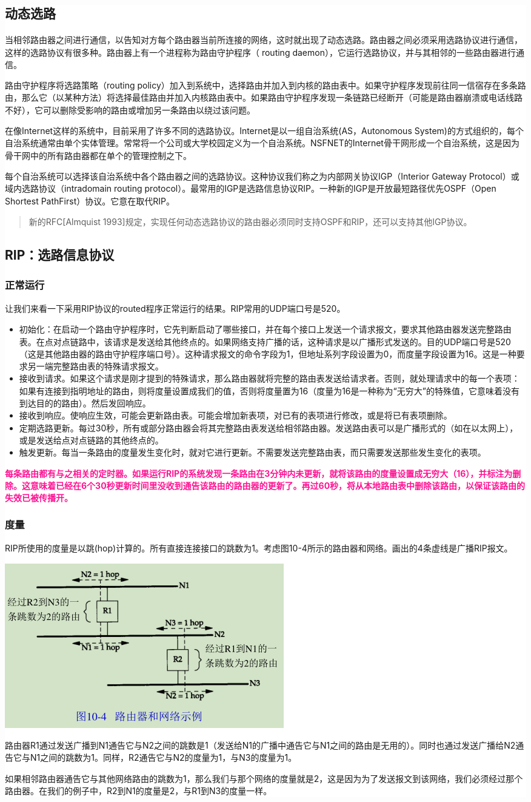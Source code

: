 ## 动态选路
当相邻路由器之间进行通信，以告知对方每个路由器当前所连接的网络，这时就出现了动态选路。路由器之间必须采用选路协议进行通信，这样的选路协议有很多种。路由器上有一个进程称为路由守护程序（ routing daemon），它运行选路协议，并与其相邻的一些路由器进行通信。

路由守护程序将选路策略（routing policy）加入到系统中，选择路由并加入到内核的路由表中。如果守护程序发现前往同一信宿存在多条路由，那么它（以某种方法）将选择最佳路由并加入内核路由表中。如果路由守护程序发现一条链路已经断开（可能是路由器崩溃或电话线路不好），它可以删除受影响的路由或增加另一条路由以绕过该问题。

在像Internet这样的系统中，目前采用了许多不同的选路协议。Internet是以一组自治系统(AS，Autonomous System)的方式组织的，每个自治系统通常由单个实体管理。常常将一个公司或大学校园定义为一个自治系统。NSFNET的Internet骨干网形成一个自治系统，这是因为骨干网中的所有路由器都在单个的管理控制之下。

每个自治系统可以选择该自治系统中各个路由器之间的选路协议。这种协议我们称之为内部网关协议IGP（Interior Gateway Protocol）或域内选路协议（intradomain routing protocol）。最常用的IGP是选路信息协议RIP。一种新的IGP是开放最短路径优先OSPF（Open Shortest PathFirst）协议。它意在取代RIP。

> 新的RFC[Almquist 1993]规定，实现任何动态选路协议的路由器必须同时支持OSPF和RIP，还可以支持其他IGP协议。

## RIP：选路信息协议
### 正常运行
让我们来看一下采用RIP协议的routed程序正常运行的结果。RIP常用的UDP端口号是520。
* 初始化：在启动一个路由守护程序时，它先判断启动了哪些接口，并在每个接口上发送一个请求报文，要求其他路由器发送完整路由表。在点对点链路中，该请求是发送给其他终点的。如果网络支持广播的话，这种请求是以广播形式发送的。目的UDP端口号是520（这是其他路由器的路由守护程序端口号）。这种请求报文的命令字段为1，但地址系列字段设置为0，而度量字段设置为16。这是一种要求另一端完整路由表的特殊请求报文。
* 接收到请求。如果这个请求是刚才提到的特殊请求，那么路由器就将完整的路由表发送给请求者。否则，就处理请求中的每一个表项：如果有连接到指明地址的路由，则将度量设置成我们的值，否则将度量置为16（度量为16是一种称为“无穷大”的特殊值，它意味着没有到达目的的路由）。然后发回响应。
* 接收到响应。使响应生效，可能会更新路由表。可能会增加新表项，对已有的表项进行修改，或是将已有表项删除。
* 定期选路更新。每过30秒，所有或部分路由器会将其完整路由表发送给相邻路由器。发送路由表可以是广播形式的（如在以太网上），或是发送给点对点链路的其他终点的。
* 触发更新。每当一条路由的度量发生变化时，就对它进行更新。不需要发送完整路由表，而只需要发送那些发生变化的表项。

<font color=DeepPink>**每条路由都有与之相关的定时器。如果运行RIP的系统发现一条路由在3分钟内未更新，就将该路由的度量设置成无穷大（16），并标注为删除。这意味着已经在6个30秒更新时间里没收到通告该路由的路由器的更新了。再过60秒，将从本地路由表中删除该路由，以保证该路由的失效已被传播开。**</font>

### 度量
RIP所使用的度量是以跳(hop)计算的。所有直接连接接口的跳数为1。考虑图10-4所示的路由器和网络。画出的4条虚线是广播RIP报文。

![](/images/tcp-ip-illustrated-volume-1-the-protocols-note/路由器和网络示例.png)

路由器R1通过发送广播到N1通告它与N2之间的跳数是1（发送给N1的广播中通告它与N1之间的路由是无用的）。同时也通过发送广播给N2通告它与N1之间的跳数为1。同样，R2通告它与N2的度量为1，与N3的度量为1。

如果相邻路由器通告它与其他网络路由的跳数为1，那么我们与那个网络的度量就是2，这是因为为了发送报文到该网络，我们必须经过那个路由器。在我们的例子中，R2到N1的度量是2，与R1到N3的度量一样。
